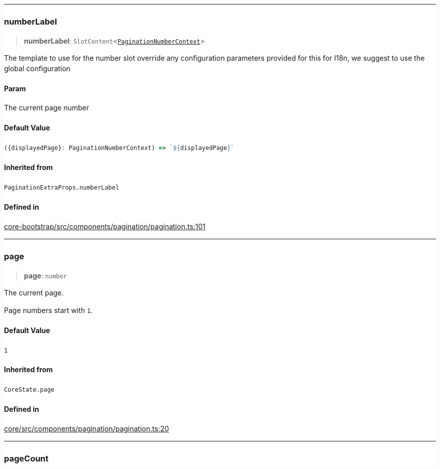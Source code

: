 ***

### numberLabel

> **numberLabel**: `SlotContent`\<[`PaginationNumberContext`](../type-aliases/PaginationNumberContext.md)\>

The template to use for the number slot
override any configuration parameters provided for this
for I18n, we suggest to use the global configuration

#### Param

The current page number

#### Default Value

```ts
({displayedPage}: PaginationNumberContext) => `${displayedPage}`
```

#### Inherited from

`PaginationExtraProps.numberLabel`

#### Defined in

[core-bootstrap/src/components/pagination/pagination.ts:101](https://github.com/AmadeusITGroup/AgnosUI/blob/71c22ea4d85011350f98ddbf320911e81bd7c93f/core-bootstrap/src/components/pagination/pagination.ts#L101)

***

### page

> **page**: `number`

The current page.

Page numbers start with `1`.

#### Default Value

`1`

#### Inherited from

`CoreState.page`

#### Defined in

[core/src/components/pagination/pagination.ts:20](https://github.com/AmadeusITGroup/AgnosUI/blob/71c22ea4d85011350f98ddbf320911e81bd7c93f/core/src/components/pagination/pagination.ts#L20)

***

### pageCount
